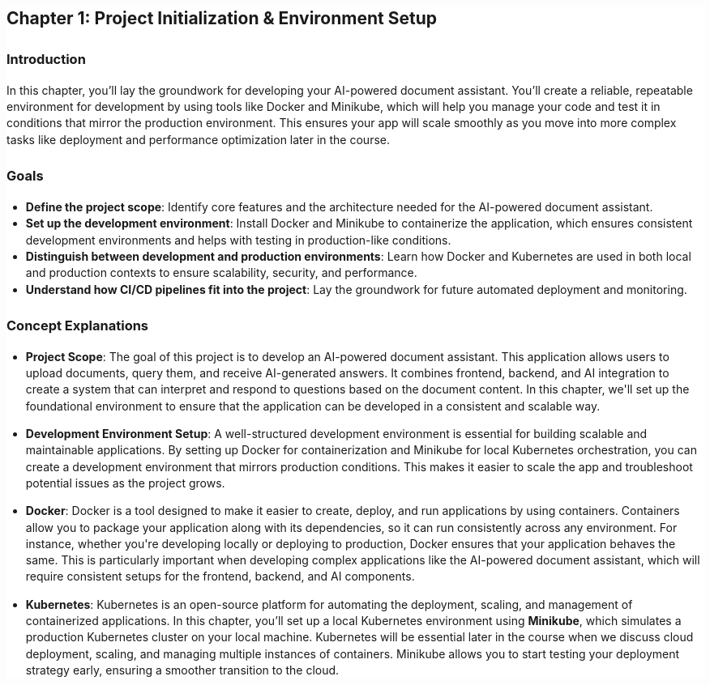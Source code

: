 ## Chapter 1: Project Initialization & Environment Setup

### Introduction

In this chapter, you’ll lay the groundwork for developing your AI-powered document assistant. You’ll create a reliable, repeatable environment for development by using tools like Docker and Minikube, which will help you manage your code and test it in conditions that mirror the production environment. This ensures your app will scale smoothly as you move into more complex tasks like deployment and performance optimization later in the course.

### Goals

- **Define the project scope**: Identify core features and the architecture needed for the AI-powered document assistant.
- **Set up the development environment**: Install Docker and Minikube to containerize the application, which ensures consistent development environments and helps with testing in production-like conditions.
- **Distinguish between development and production environments**: Learn how Docker and Kubernetes are used in both local and production contexts to ensure scalability, security, and performance.
- **Understand how CI/CD pipelines fit into the project**: Lay the groundwork for future automated deployment and monitoring.

### Concept Explanations

- **Project Scope**:
The goal of this project is to develop an AI-powered document assistant. This application allows users to upload documents, query them, and receive AI-generated answers. It combines frontend, backend, and AI integration to create a system that can interpret and respond to questions based on the document content. In this chapter, we'll set up the foundational environment to ensure that the application can be developed in a consistent and scalable way.

- **Development Environment Setup**:
A well-structured development environment is essential for building scalable and maintainable applications. By setting up Docker for containerization and Minikube for local Kubernetes orchestration, you can create a development environment that mirrors production conditions. This makes it easier to scale the app and troubleshoot potential issues as the project grows.

- **Docker**:
Docker is a tool designed to make it easier to create, deploy, and run applications by using containers. Containers allow you to package your application along with its dependencies, so it can run consistently across any environment. For instance, whether you're developing locally or deploying to production, Docker ensures that your application behaves the same. This is particularly important when developing complex applications like the AI-powered document assistant, which will require consistent setups for the frontend, backend, and AI components.

- **Kubernetes**:
  Kubernetes is an open-source platform for automating the deployment, scaling, and management of containerized applications. In this chapter, you’ll set up a local Kubernetes environment using **Minikube**, which simulates a production Kubernetes cluster on your local machine. Kubernetes will be essential later in the course when we discuss cloud deployment, scaling, and managing multiple instances of containers. Minikube allows you to start testing your deployment strategy early, ensuring a smoother transition to the cloud.
